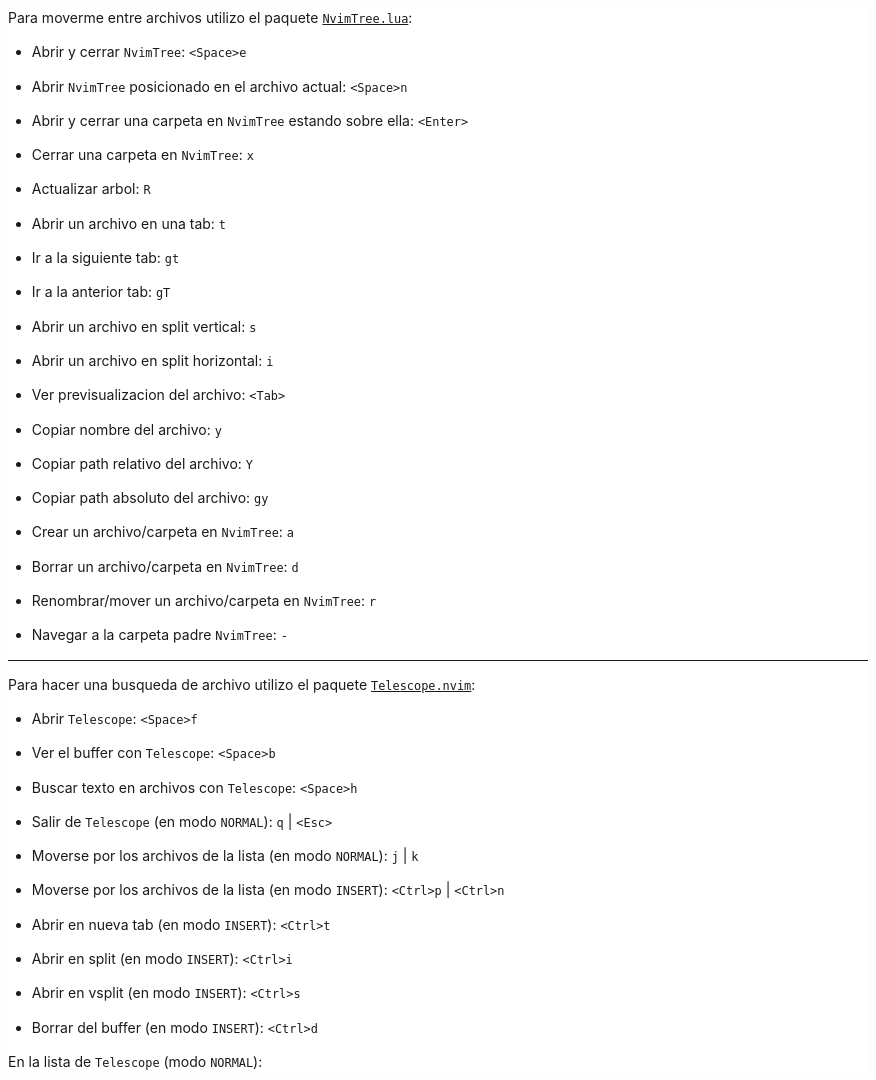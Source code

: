 Para moverme entre archivos utilizo el paquete [`NvimTree.lua`](https://github.com/kyazdani42/nvim-tree.lua):

-   Abrir y cerrar `NvimTree`: `<Space>e`

-   Abrir `NvimTree` posicionado en el archivo actual: `<Space>n`

-   Abrir y cerrar una carpeta en `NvimTree` estando sobre ella: `<Enter>`

-   Cerrar una carpeta en `NvimTree`: `x`

-   Actualizar arbol: `R`

-   Abrir un archivo en una tab: `t`

-   Ir a la siguiente tab: `gt`

-   Ir a la anterior tab: `gT`

-   Abrir un archivo en split vertical: `s`

-   Abrir un archivo en split horizontal: `i`

-   Ver previsualizacion del archivo: `<Tab>`

-   Copiar nombre del archivo: `y`

-   Copiar path relativo del archivo: `Y`

-   Copiar path absoluto del archivo: `gy`

-   Crear un archivo/carpeta en `NvimTree`: `a`

-   Borrar un archivo/carpeta en `NvimTree`: `d`

-   Renombrar/mover un archivo/carpeta en `NvimTree`: `r`

-   Navegar a la carpeta padre `NvimTree`: `-`

---

Para hacer una busqueda de archivo utilizo el paquete [`Telescope.nvim`](https://github.com/nvim-telescope/telescope.nvim):

-   Abrir `Telescope`: `<Space>f`

-   Ver el buffer con `Telescope`: `<Space>b`

-   Buscar texto en archivos con `Telescope`: `<Space>h`

-   Salir de `Telescope` (en modo `NORMAL`): `q` | `<Esc>`

-   Moverse por los archivos de la lista (en modo `NORMAL`): `j` | `k`

-   Moverse por los archivos de la lista (en modo `INSERT`): `<Ctrl>p` | `<Ctrl>n`

-   Abrir en nueva tab (en modo `INSERT`): `<Ctrl>t`

-   Abrir en split (en modo `INSERT`): `<Ctrl>i`

-   Abrir en vsplit (en modo `INSERT`): `<Ctrl>s`

-   Borrar del buffer (en modo `INSERT`): `<Ctrl>d`

En la lista de `Telescope` (modo `NORMAL`):
